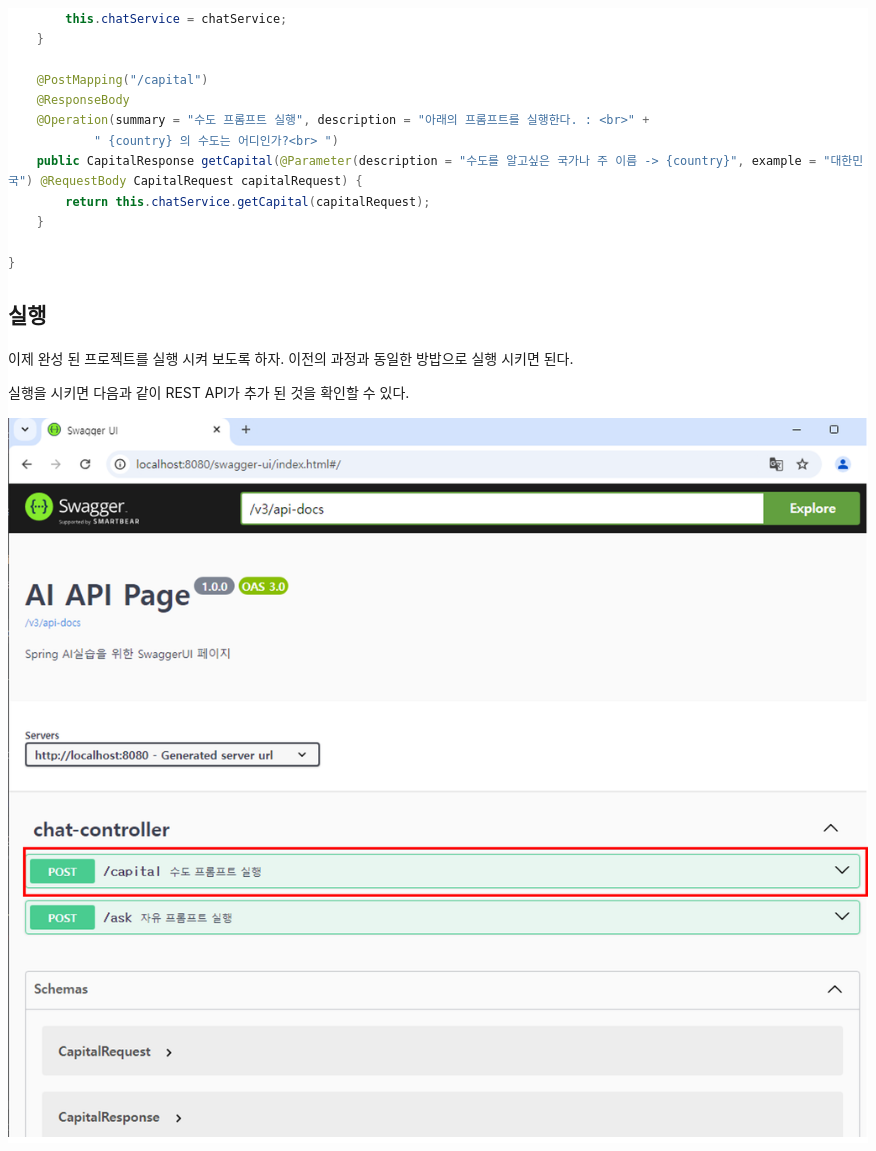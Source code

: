 ```java
        this.chatService = chatService;
    }
    
    @PostMapping("/capital")
    @ResponseBody
    @Operation(summary = "수도 프롬프트 실행", description = "아래의 프롬프트를 실행한다. : <br>" +
            " {country} 의 수도는 어디인가?<br> ")
    public CapitalResponse getCapital(@Parameter(description = "수도를 알고싶은 국가나 주 이름 -> {country}", example = "대한민국") @RequestBody CapitalRequest capitalRequest) {
        return this.chatService.getCapital(capitalRequest);
    }

}
```

## 실행

이제 완성 된 프로젝트를 실행 시켜 보도록 하자. 이전의 과정과 동일한 방밥으로 실행 시키면 된다.

실행을 시키면 다음과 같이 REST API가 추가 된 것을 확인할 수 있다. 

![2.png](img/03/2.png)
